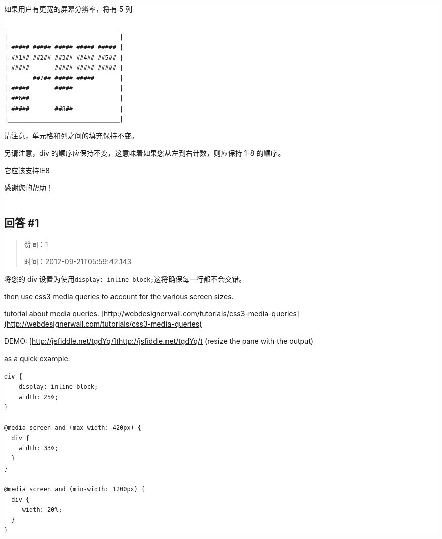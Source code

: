如果用户有更宽的屏幕分辨率，将有 5 列

```
 _______________________________
|                               |
| ##### ##### ##### ##### ##### |
| ##1## ##2## ##3## ##4## ##5## |
| #####       ##### ##### ##### |
|       ##7## ##### #####       |
| #####       #####             |
| ##6##                         |
| #####       ##8##             |
|_______________________________| 
```

请注意，单元格和列之间的填充保持不变。

另请注意，div 的顺序应保持不变，这意味着如果您从左到右计数，则应保持 1-8 的顺序。

它应该支持IE8

感谢您的帮助！

* * *

## 回答 #1

> 赞同：1
> 
> 时间：2012-09-21T05:59:42.143

将您的 div 设置为使用`display: inline-block;`这将确保每一行都不会交错。

then use css3 media queries to account for the various screen sizes.

tutorial about media queries. [http://webdesignerwall.com/tutorials/css3-media-queries](http://webdesignerwall.com/tutorials/css3-media-queries)

DEMO: [http://jsfiddle.net/tgdYq/](http://jsfiddle.net/tgdYq/) (resize the pane with the output)

as a quick example:

```
div {
    display: inline-block;
    width: 25%;
}

@media screen and (max-width: 420px) {
  div {
    width: 33%;
  }
}

@media screen and (min-width: 1200px) {
  div {
     width: 20%;
  }
} 
```

